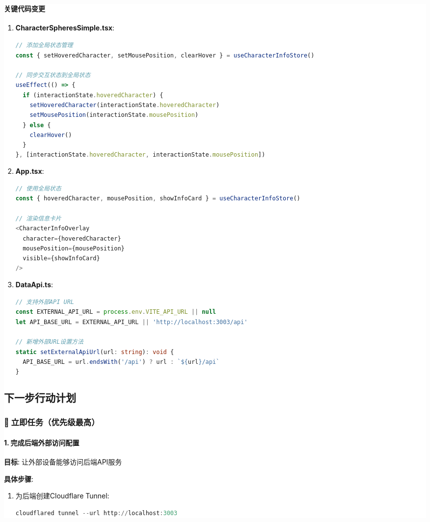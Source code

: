 #### 关键代码变更
1. **CharacterSpheresSimple.tsx**:
   ```typescript
   // 添加全局状态管理
   const { setHoveredCharacter, setMousePosition, clearHover } = useCharacterInfoStore()
   
   // 同步交互状态到全局状态
   useEffect(() => {
     if (interactionState.hoveredCharacter) {
       setHoveredCharacter(interactionState.hoveredCharacter)
       setMousePosition(interactionState.mousePosition)
     } else {
       clearHover()
     }
   }, [interactionState.hoveredCharacter, interactionState.mousePosition])
   ```

2. **App.tsx**:
   ```typescript
   // 使用全局状态
   const { hoveredCharacter, mousePosition, showInfoCard } = useCharacterInfoStore()
   
   // 渲染信息卡片
   <CharacterInfoOverlay
     character={hoveredCharacter}
     mousePosition={mousePosition}
     visible={showInfoCard}
   />
   ```

3. **DataApi.ts**:
   ```typescript
   // 支持外部API URL
   const EXTERNAL_API_URL = process.env.VITE_API_URL || null
   let API_BASE_URL = EXTERNAL_API_URL || 'http://localhost:3003/api'
   
   // 新增外部URL设置方法
   static setExternalApiUrl(url: string): void {
     API_BASE_URL = url.endsWith('/api') ? url : `${url}/api`
   }
   ```

## 下一步行动计划

### 🎯 立即任务（优先级最高）

#### 1. 完成后端外部访问配置
**目标**: 让外部设备能够访问后端API服务

**具体步骤**:
1. 为后端创建Cloudflare Tunnel:
   ```powershell
   cloudflared tunnel --url http://localhost:3003
   ```
